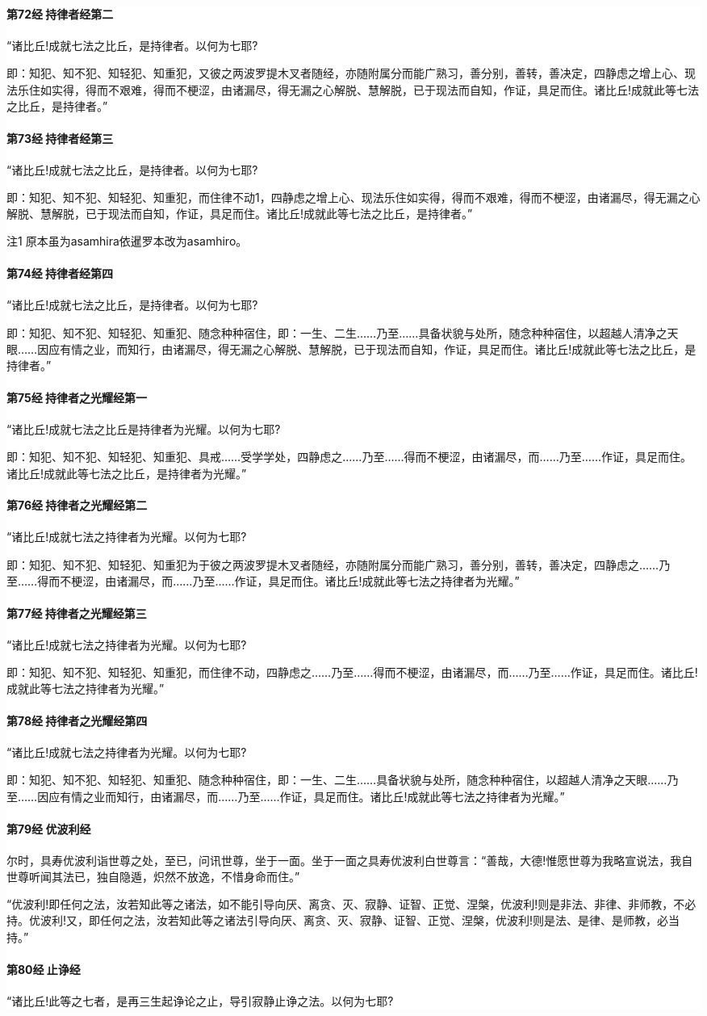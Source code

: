 #### 第72经 持律者经第二 <a name="72"></a>

“诸比丘!成就七法之比丘，是持律者。以何为七耶?

即：知犯、知不犯、知轻犯、知重犯，又彼之两波罗提木叉者随经，亦随附属分而能广熟习，善分别，善转，善决定，四静虑之增上心、现法乐住如实得，得而不艰难，得而不梗涩，由诸漏尽，得无漏之心解脱、慧解脱，已于现法而自知，作证，具足而住。诸比丘!成就此等七法之比丘，是持律者。”

#### 第73经 持律者经第三 <a name="73"></a>

“诸比丘!成就七法之比丘，是持律者。以何为七耶?

即：知犯、知不犯、知轻犯、知重犯，而住律不动1，四静虑之增上心、现法乐住如实得，得而不艰难，得而不梗涩，由诸漏尽，得无漏之心解脱、慧解脱，已于现法而自知，作证，具足而住。诸比丘!成就此等七法之比丘，是持律者。”

注1 原本虽为asamhira依暹罗本改为asamhiro。

#### 第74经 持律者经第四 <a name="74"></a>

“诸比丘!成就七法之比丘，是持律者。以何为七耶?

即：知犯、知不犯、知轻犯、知重犯、随念种种宿住，即：一生、二生……乃至……具备状貌与处所，随念种种宿住，以超越人清净之天眼……因应有情之业，而知行，由诸漏尽，得无漏之心解脱、慧解脱，已于现法而自知，作证，具足而住。诸比丘!成就此等七法之比丘，是持律者。”

#### 第75经 持律者之光耀经第一 <a name="75"></a>

“诸比丘!成就七法之比丘是持律者为光耀。以何为七耶?

即：知犯、知不犯、知轻犯、知重犯、具戒……受学学处，四静虑之……乃至……得而不梗涩，由诸漏尽，而……乃至……作证，具足而住。诸比丘!成就此等七法之比丘，是持律者为光耀。”

#### 第76经 持律者之光耀经第二 <a name="76"></a>

“诸比丘!成就七法之持律者为光耀。以何为七耶?

即：知犯、知不犯、知轻犯、知重犯为于彼之两波罗提木叉者随经，亦随附属分而能广熟习，善分别，善转，善决定，四静虑之……乃至……得而不梗涩，由诸漏尽，而……乃至……作证，具足而住。诸比丘!成就此等七法之持律者为光耀。”

#### 第77经 持律者之光耀经第三 <a name="77"></a>

“诸比丘!成就七法之持律者为光耀。以何为七耶?

即：知犯、知不犯、知轻犯、知重犯，而住律不动，四静虑之……乃至……得而不梗涩，由诸漏尽，而……乃至……作证，具足而住。诸比丘!成就此等七法之持律者为光耀。”

#### 第78经 持律者之光耀经第四 <a name="78"></a>

“诸比丘!成就七法之持律者为光耀。以何为七耶?

即：知犯、知不犯、知轻犯、知重犯、随念种种宿住，即：一生、二生……具备状貌与处所，随念种种宿住，以超越人清净之天眼……乃至……因应有情之业而知行，由诸漏尽，而……乃至……作证，具足而住。诸比丘!成就此等七法之持律者为光耀。”

#### 第79经 优波利经 <a name="79"></a>

尔时，具寿优波利诣世尊之处，至已，问讯世尊，坐于一面。坐于一面之具寿优波利白世尊言：“善哉，大德!惟愿世尊为我略宣说法，我自世尊听闻其法已，独自隐遁，炽然不放逸，不惜身命而住。”

“优波利!即任何之法，汝若知此等之诸法，如不能引导向厌、离贪、灭、寂静、证智、正觉、涅槃，优波利!则是非法、非律、非师教，不必持。优波利!又，即任何之法，汝若知此等之诸法引导向厌、离贪、灭、寂静、证智、正觉、涅槃，优波利!则是法、是律、是师教，必当持。”

#### 第80经 止诤经 <a name="80"></a>

“诸比丘!此等之七者，是再三生起诤论之止，导引寂静止诤之法。以何为七耶?
